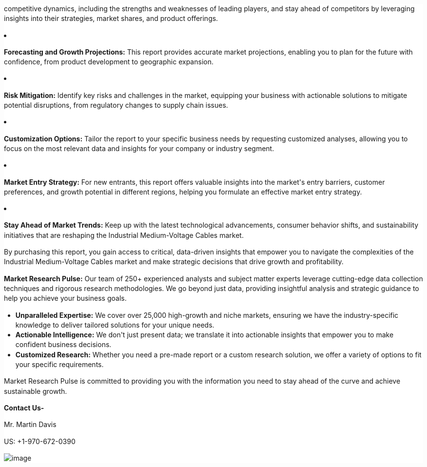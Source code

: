 competitive dynamics, including the strengths and weaknesses of leading players, and stay ahead of competitors by leveraging insights into their strategies, market shares, and product offerings.</p></li><li><p><strong>Forecasting and Growth Projections:</strong> This report provides accurate market projections, enabling you to plan for the future with confidence, from product development to geographic expansion.</p></li><li><p><strong>Risk Mitigation:</strong> Identify key risks and challenges in the market, equipping your business with actionable solutions to mitigate potential disruptions, from regulatory changes to supply chain issues.</p></li><li><p><strong>Customization Options:</strong> Tailor the report to your specific business needs by requesting customized analyses, allowing you to focus on the most relevant data and insights for your company or industry segment.</p></li><li><p><strong>Market Entry Strategy:</strong> For new entrants, this report offers valuable insights into the market's entry barriers, customer preferences, and growth potential in different regions, helping you formulate an effective market entry strategy.</p></li><li><p><strong>Stay Ahead of Market Trends:</strong> Keep up with the latest technological advancements, consumer behavior shifts, and sustainability initiatives that are reshaping the Industrial Medium-Voltage Cables market.</p></li></ol><p>By purchasing this report, you gain access to critical, data-driven insights that empower you to navigate the complexities of the Industrial Medium-Voltage Cables market and make strategic decisions that drive growth and profitability.</p><p><strong>Market Research Pulse:</strong>&nbsp;Our team of 250+ experienced analysts and subject matter experts leverage cutting-edge data collection techniques and rigorous research methodologies. We go beyond just data, providing insightful analysis and strategic guidance to help you achieve your business goals.</p><ul><li><strong>Unparalleled Expertise:</strong>&nbsp;We cover over 25,000 high-growth and niche markets, ensuring we have the industry-specific knowledge to deliver tailored solutions for your unique needs.</li><li><strong>Actionable Intelligence:</strong>&nbsp;We don't just present data; we translate it into actionable insights that empower you to make confident business decisions.</li><li><strong>Customized Research:</strong>&nbsp;Whether you need a pre-made report or a custom research solution, we offer a variety of options to fit your specific requirements.</li></ul><p>Market Research Pulse is committed to providing you with the information you need to stay ahead of the curve and achieve sustainable growth.</p><p><strong>Contact Us-</strong></p><p>Mr. Martin Davis</p><p>US: +1-970-672-0390</p>
![image](https://github.com/user-attachments/assets/ce43283c-a2f0-40e0-8609-16545c76e98a)
